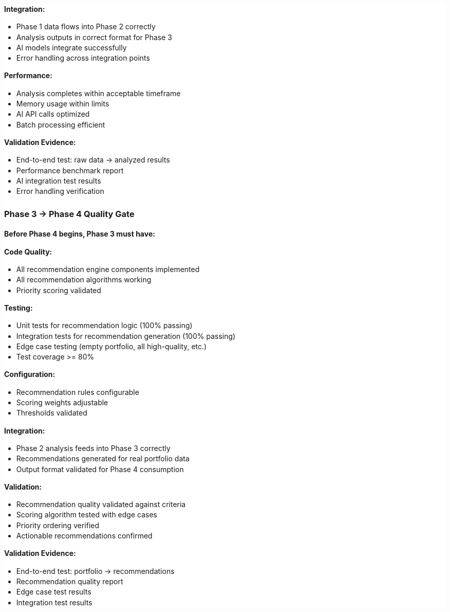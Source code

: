 **Integration:**
- Phase 1 data flows into Phase 2 correctly
- Analysis outputs in correct format for Phase 3
- AI models integrate successfully
- Error handling across integration points

**Performance:**
- Analysis completes within acceptable timeframe
- Memory usage within limits
- AI API calls optimized
- Batch processing efficient

**Validation Evidence:**
- End-to-end test: raw data → analyzed results
- Performance benchmark report
- AI integration test results
- Error handling verification

### Phase 3 → Phase 4 Quality Gate

**Before Phase 4 begins, Phase 3 must have:**

**Code Quality:**
- All recommendation engine components implemented
- All recommendation algorithms working
- Priority scoring validated

**Testing:**
- Unit tests for recommendation logic (100% passing)
- Integration tests for recommendation generation (100% passing)
- Edge case testing (empty portfolio, all high-quality, etc.)
- Test coverage >= 80%

**Configuration:**
- Recommendation rules configurable
- Scoring weights adjustable
- Thresholds validated

**Integration:**
- Phase 2 analysis feeds into Phase 3 correctly
- Recommendations generated for real portfolio data
- Output format validated for Phase 4 consumption

**Validation:**
- Recommendation quality validated against criteria
- Scoring algorithm tested with edge cases
- Priority ordering verified
- Actionable recommendations confirmed

**Validation Evidence:**
- End-to-end test: portfolio → recommendations
- Recommendation quality report
- Edge case test results
- Integration test results
